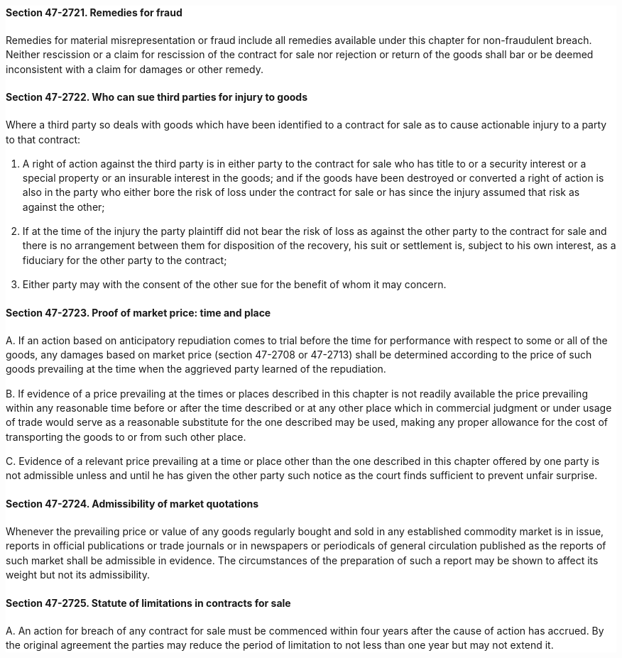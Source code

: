 #### Section 47-2721. Remedies for fraud

Remedies for material misrepresentation or fraud include all remedies available under this chapter for non-fraudulent breach. Neither rescission or a claim for rescission of the contract for sale nor rejection or return of the goods shall bar or be deemed inconsistent with a claim for damages or other remedy.

#### Section 47-2722. Who can sue third parties for injury to goods

Where a third party so deals with goods which have been identified to a contract for sale as to cause actionable injury to a party to that contract:

1. A right of action against the third party is in either party to the contract for sale who has title to or a security interest or a special property or an insurable interest in the goods; and if the goods have been destroyed or converted a right of action is also in the party who either bore the risk of loss under the contract for sale or has since the injury assumed that risk as against the other;

2. If at the time of the injury the party plaintiff did not bear the risk of loss as against the other party to the contract for sale and there is no arrangement between them for disposition of the recovery, his suit or settlement is, subject to his own interest, as a fiduciary for the other party to the contract;

3. Either party may with the consent of the other sue for the benefit of whom it may concern.

#### Section 47-2723. Proof of market price: time and place

A. If an action based on anticipatory repudiation comes to trial before the time for performance with respect to some or all of the goods, any damages based on market price (section 47-2708 or 47-2713) shall be determined according to the price of such goods prevailing at the time when the aggrieved party learned of the repudiation.

B. If evidence of a price prevailing at the times or places described in this chapter is not readily available the price prevailing within any reasonable time before or after the time described or at any other place which in commercial judgment or under usage of trade would serve as a reasonable substitute for the one described may be used, making any proper allowance for the cost of transporting the goods to or from such other place.

C. Evidence of a relevant price prevailing at a time or place other than the one described in this chapter offered by one party is not admissible unless and until he has given the other party such notice as the court finds sufficient to prevent unfair surprise.

#### Section 47-2724. Admissibility of market quotations

Whenever the prevailing price or value of any goods regularly bought and sold in any established commodity market is in issue, reports in official publications or trade journals or in newspapers or periodicals of general circulation published as the reports of such market shall be admissible in evidence. The circumstances of the preparation of such a report may be shown to affect its weight but not its admissibility.

#### Section 47-2725. Statute of limitations in contracts for sale

A. An action for breach of any contract for sale must be commenced within four years after the cause of action has accrued. By the original agreement the parties may reduce the period of limitation to not less than one year but may not extend it.
